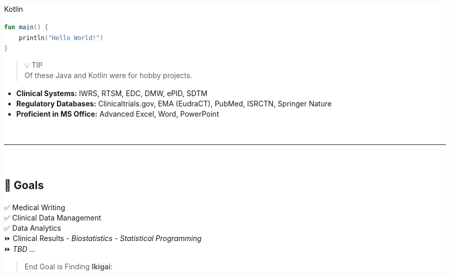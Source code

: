 ```java
```

Kotlin
```kotlin
fun main() {
    println("Hello World!")
}
```

<blockquote class="tip">
<p><span>💡 TIP</span><br>
Of these Java and Kotlin were for hobby projects.</p>
</blockquote>

- **Clinical Systems:** IWRS, RTSM, EDC, DMW, ePID, SDTM
- **Regulatory Databases:** Clinicaltrials.gov, EMA (EudraCT), PubMed, ISRCTN, Springer Nature
- **Proficient in MS Office:** Advanced Excel, Word, PowerPoint  

<br>

---

<br>

## 🎯 Goals
✅ Medical Writing  
✅ Clinical Data Management  
✅ Data Analytics  
⏩ Clinical Results - *Biostatistics - Statistical Programming*  
⏩ _TBD ..._

> End Goal is Finding **Ikigai**:
> 